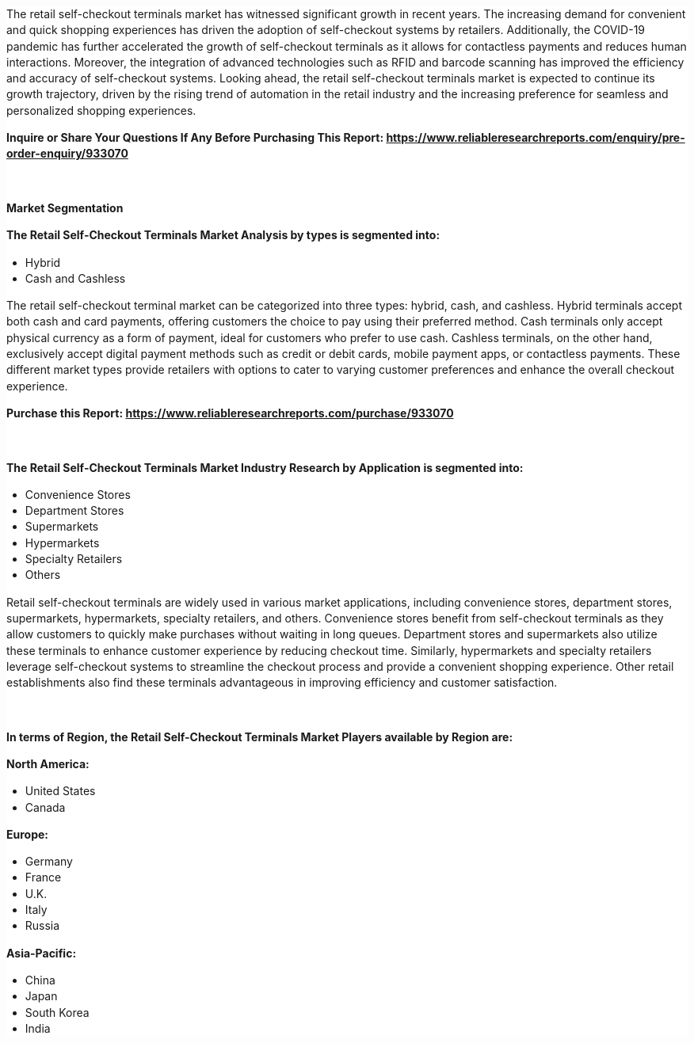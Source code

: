 <p><p>The retail self-checkout terminals market has witnessed significant growth in recent years. The increasing demand for convenient and quick shopping experiences has driven the adoption of self-checkout systems by retailers. Additionally, the COVID-19 pandemic has further accelerated the growth of self-checkout terminals as it allows for contactless payments and reduces human interactions. Moreover, the integration of advanced technologies such as RFID and barcode scanning has improved the efficiency and accuracy of self-checkout systems. Looking ahead, the retail self-checkout terminals market is expected to continue its growth trajectory, driven by the rising trend of automation in the retail industry and the increasing preference for seamless and personalized shopping experiences.</p></p>
<p><strong>Inquire or Share Your Questions If Any Before Purchasing This Report: <a href="https://www.reliableresearchreports.com/enquiry/pre-order-enquiry/933070">https://www.reliableresearchreports.com/enquiry/pre-order-enquiry/933070</a></strong></p>
<p>&nbsp;</p>
<p><strong>Market Segmentation</strong></p>
<p><strong>The Retail Self-Checkout Terminals Market Analysis by types is segmented into:</strong></p>
<p><ul><li>Hybrid</li><li>Cash and Cashless</li></ul></p>
<p><p>The retail self-checkout terminal market can be categorized into three types: hybrid, cash, and cashless. Hybrid terminals accept both cash and card payments, offering customers the choice to pay using their preferred method. Cash terminals only accept physical currency as a form of payment, ideal for customers who prefer to use cash. Cashless terminals, on the other hand, exclusively accept digital payment methods such as credit or debit cards, mobile payment apps, or contactless payments. These different market types provide retailers with options to cater to varying customer preferences and enhance the overall checkout experience.</p></p>
<p><strong>Purchase this Report:&nbsp;<a href="https://www.reliableresearchreports.com/purchase/933070">https://www.reliableresearchreports.com/purchase/933070</a></strong></p>
<p>&nbsp;</p>
<p><strong>The Retail Self-Checkout Terminals Market Industry Research by Application is segmented into:</strong></p>
<p><ul><li>Convenience Stores</li><li>Department Stores</li><li>Supermarkets</li><li>Hypermarkets</li><li>Specialty Retailers</li><li>Others</li></ul></p>
<p><p>Retail self-checkout terminals are widely used in various market applications, including convenience stores, department stores, supermarkets, hypermarkets, specialty retailers, and others. Convenience stores benefit from self-checkout terminals as they allow customers to quickly make purchases without waiting in long queues. Department stores and supermarkets also utilize these terminals to enhance customer experience by reducing checkout time. Similarly, hypermarkets and specialty retailers leverage self-checkout systems to streamline the checkout process and provide a convenient shopping experience. Other retail establishments also find these terminals advantageous in improving efficiency and customer satisfaction.</p></p>
<p>&nbsp;</p>
<p><strong>In terms of Region, the Retail Self-Checkout Terminals Market Players available by Region are:</strong></p>
<p>
    <p> <strong> North America: </strong>
        <ul>
            <li>United States</li>
            <li>Canada</li>
        </ul>
        </p> 
    <p> <strong> Europe: </strong>
        <ul>
            <li>Germany</li>
            <li>France</li>
            <li>U.K.</li>
            <li>Italy</li>
            <li>Russia</li>
        </ul>
        </p> 
    <p> <strong> Asia-Pacific: </strong>
        <ul>
            <li>China</li>
            <li>Japan</li>
            <li>South Korea</li>
            <li>India</li>